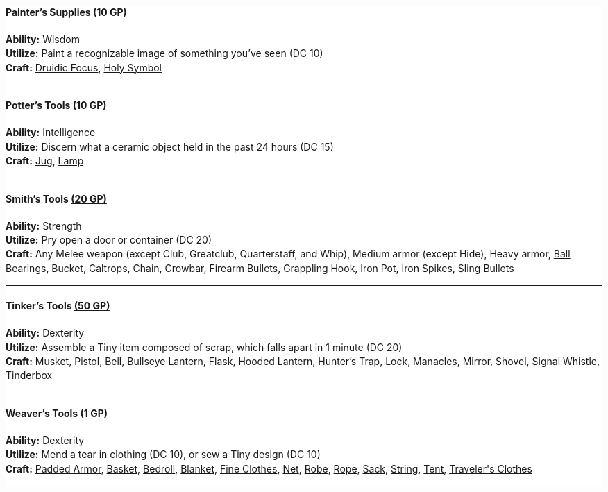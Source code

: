 
#### Painter’s Supplies [(10 GP)](/equipment/432-painters-supplies)

**Ability:** Wisdom   
**Utilize:** Paint a recognizable image of something you’ve seen (DC 10)   
**Craft:** [Druidic Focus](/equipment/532-druidic-focus), [Holy Symbol](/equipment/514-holy-symbol)

---

#### Potter’s Tools [(10 GP)](/equipment/436-potters-tools)

**Ability:** Intelligence   
**Utilize:** Discern what a ceramic object held in the past 24 hours (DC 15)   
**Craft:** [Jug](/equipment/499-jug), [Lamp](/equipment/496-lamp)

---

#### Smith’s Tools [(20 GP)](/equipment/438-smiths-tools)

**Ability:** Strength   
**Utilize:** Pry open a door or container (DC 20)   
**Craft:** Any Melee weapon (except Club, Greatclub, Quarterstaff, and Whip), Medium armor (except Hide), Heavy armor, [Ball Bearings](/equipment/406-ball-bearings), [Bucket](/equipment/486-bucket), [Caltrops](/equipment/497-caltrops), [Chain](/equipment/521-chain), [Crowbar](/equipment/535-crowbar), [Firearm Bullets](/equipment/545-firearm-bullets), [Grappling Hook](/equipment/517-grappling-hook), [Iron Pot](/equipment/401-iron-pot), [Iron Spikes](/equipment/426-iron-spikes), [Sling Bullets](/equipment/513-sling-bullets)

---

#### Tinker’s Tools [(50 GP)](/equipment/441-tinkers-tools)

**Ability:** Dexterity   
**Utilize:** Assemble a Tiny item composed of scrap, which falls apart in 1 minute (DC 20)   
**Craft:** [Musket](/equipment/43-musket), [Pistol](/equipment/42-pistol), [Bell](/equipment/429-bell), [Bullseye Lantern](/equipment/494-bullseye-lantern), [Flask](/equipment/519-flask), [Hooded Lantern](/equipment/493-hooded-lantern), [Hunter’s Trap](/equipment/506-hunting-trap), [Lock](/equipment/490-lock), [Manacles](/equipment/487-manacles), [Mirror](/equipment/484-mirror), [Shovel](/equipment/422-shovel), [Signal Whistle](/equipment/424-signal-whistle), [Tinderbox](/equipment/434-tinderbox)

---

#### Weaver’s Tools [(1 GP)](/equipment/443-weavers-tools)

**Ability:** Dexterity   
**Utilize:** Mend a tear in clothing (DC 10), or sew a Tiny design (DC 10)   
**Craft:** [Padded Armor](/equipment/9-padded), [Basket](/equipment/414-basket), [Bedroll](/equipment/420-bedroll), [Blanket](/equipment/431-blanket), [Fine Clothes](/equipment/539-fine-clothes), [Net](/equipment/38-net), [Robe](/equipment/412-robe), [Rope](/equipment/415-rope), [Sack](/equipment/417-sack), [String](/equipment/430-string), [Tent](/equipment/433-tent), [Traveler's Clothes](/equipment/541-travelers-clothes)

---
